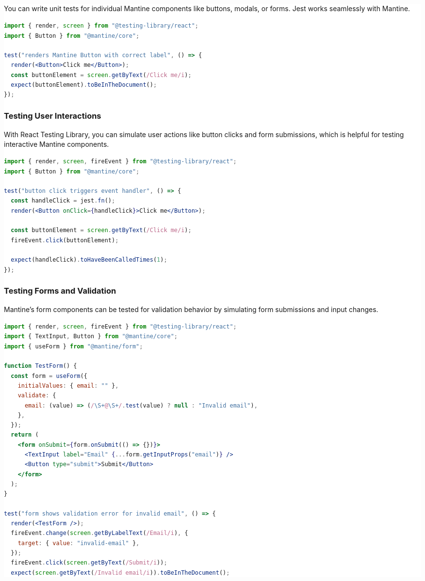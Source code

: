 You can write unit tests for individual Mantine components like buttons, modals, or forms. Jest works seamlessly with Mantine.

```jsx
import { render, screen } from "@testing-library/react";
import { Button } from "@mantine/core";

test("renders Mantine Button with correct label", () => {
  render(<Button>Click me</Button>);
  const buttonElement = screen.getByText(/Click me/i);
  expect(buttonElement).toBeInTheDocument();
});
```

### Testing User Interactions

With React Testing Library, you can simulate user actions like button clicks and form submissions, which is helpful for testing interactive Mantine components.

```jsx
import { render, screen, fireEvent } from "@testing-library/react";
import { Button } from "@mantine/core";

test("button click triggers event handler", () => {
  const handleClick = jest.fn();
  render(<Button onClick={handleClick}>Click me</Button>);

  const buttonElement = screen.getByText(/Click me/i);
  fireEvent.click(buttonElement);

  expect(handleClick).toHaveBeenCalledTimes(1);
});
```

### Testing Forms and Validation

Mantine’s form components can be tested for validation behavior by simulating form submissions and input changes.

```jsx
import { render, screen, fireEvent } from "@testing-library/react";
import { TextInput, Button } from "@mantine/core";
import { useForm } from "@mantine/form";

function TestForm() {
  const form = useForm({
    initialValues: { email: "" },
    validate: {
      email: (value) => (/\S+@\S+/.test(value) ? null : "Invalid email"),
    },
  });
  return (
    <form onSubmit={form.onSubmit(() => {})}>
      <TextInput label="Email" {...form.getInputProps("email")} />
      <Button type="submit">Submit</Button>
    </form>
  );
}

test("form shows validation error for invalid email", () => {
  render(<TestForm />);
  fireEvent.change(screen.getByLabelText(/Email/i), {
    target: { value: "invalid-email" },
  });
  fireEvent.click(screen.getByText(/Submit/i));
  expect(screen.getByText(/Invalid email/i)).toBeInTheDocument();
```